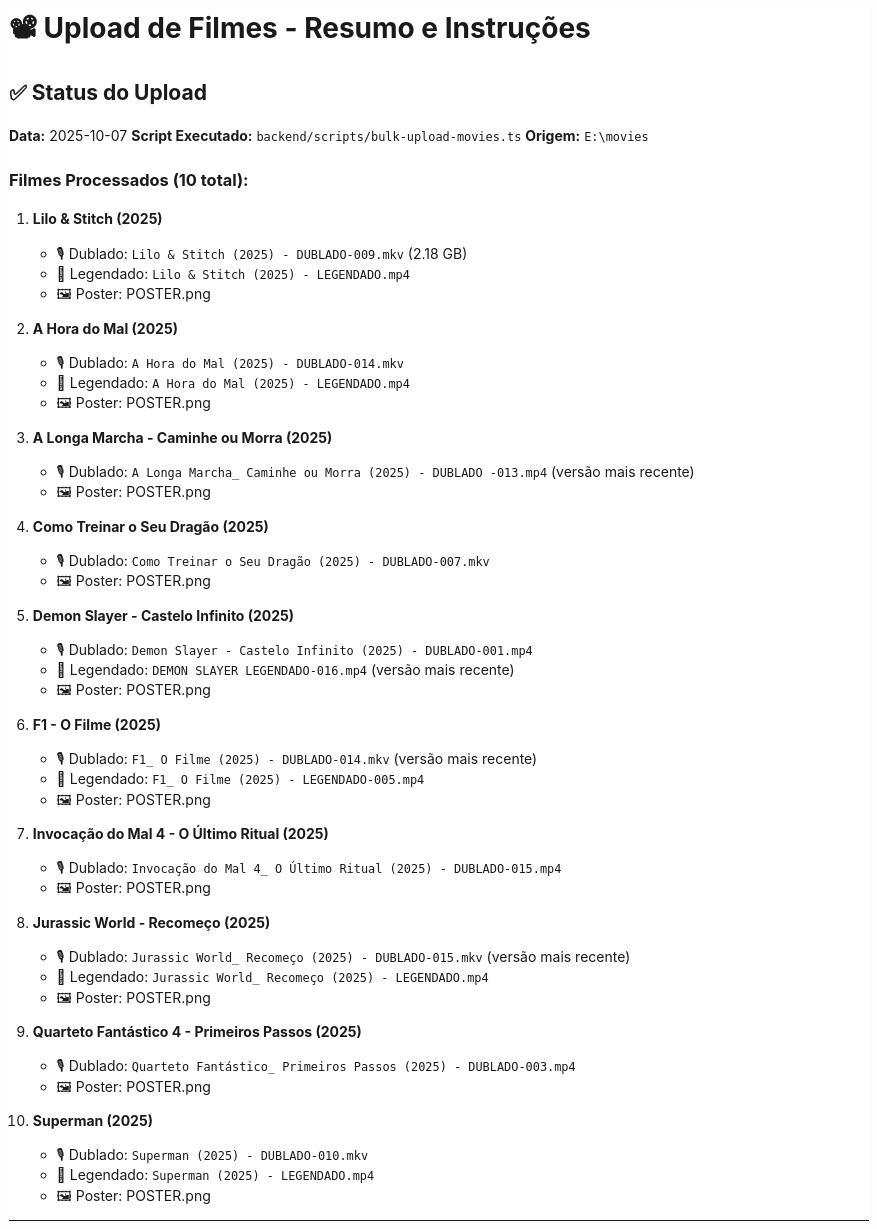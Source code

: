 # 📽️ Upload de Filmes - Resumo e Instruções

## ✅ Status do Upload

**Data:** 2025-10-07
**Script Executado:** `backend/scripts/bulk-upload-movies.ts`
**Origem:** `E:\movies`

### Filmes Processados (10 total):

1. **Lilo & Stitch (2025)**
   - 🎙️ Dublado: `Lilo & Stitch (2025) - DUBLADO-009.mkv` (2.18 GB)
   - 📝 Legendado: `Lilo & Stitch (2025) - LEGENDADO.mp4`
   - 🖼️ Poster: POSTER.png

2. **A Hora do Mal (2025)**
   - 🎙️ Dublado: `A Hora do Mal (2025) - DUBLADO-014.mkv`
   - 📝 Legendado: `A Hora do Mal (2025) - LEGENDADO.mp4`
   - 🖼️ Poster: POSTER.png

3. **A Longa Marcha - Caminhe ou Morra (2025)**
   - 🎙️ Dublado: `A Longa Marcha_ Caminhe ou Morra (2025) - DUBLADO -013.mp4` (versão mais recente)
   - 🖼️ Poster: POSTER.png

4. **Como Treinar o Seu Dragão (2025)**
   - 🎙️ Dublado: `Como Treinar o Seu Dragão (2025) - DUBLADO-007.mkv`
   - 🖼️ Poster: POSTER.png

5. **Demon Slayer - Castelo Infinito (2025)**
   - 🎙️ Dublado: `Demon Slayer - Castelo Infinito (2025) - DUBLADO-001.mp4`
   - 📝 Legendado: `DEMON SLAYER LEGENDADO-016.mp4` (versão mais recente)
   - 🖼️ Poster: POSTER.png

6. **F1 - O Filme (2025)**
   - 🎙️ Dublado: `F1_ O Filme (2025) - DUBLADO-014.mkv` (versão mais recente)
   - 📝 Legendado: `F1_ O Filme (2025) - LEGENDADO-005.mp4`
   - 🖼️ Poster: POSTER.png

7. **Invocação do Mal 4 - O Último Ritual (2025)**
   - 🎙️ Dublado: `Invocação do Mal 4_ O Último Ritual (2025) - DUBLADO-015.mp4`
   - 🖼️ Poster: POSTER.png

8. **Jurassic World - Recomeço (2025)**
   - 🎙️ Dublado: `Jurassic World_ Recomeço (2025) - DUBLADO-015.mkv` (versão mais recente)
   - 📝 Legendado: `Jurassic World_ Recomeço (2025) - LEGENDADO.mp4`
   - 🖼️ Poster: POSTER.png

9. **Quarteto Fantástico 4 - Primeiros Passos (2025)**
   - 🎙️ Dublado: `Quarteto Fantástico_ Primeiros Passos (2025) - DUBLADO-003.mp4`
   - 🖼️ Poster: POSTER.png

10. **Superman (2025)**
    - 🎙️ Dublado: `Superman (2025) - DUBLADO-010.mkv`
    - 📝 Legendado: `Superman (2025) - LEGENDADO.mp4`
    - 🖼️ Poster: POSTER.png

---